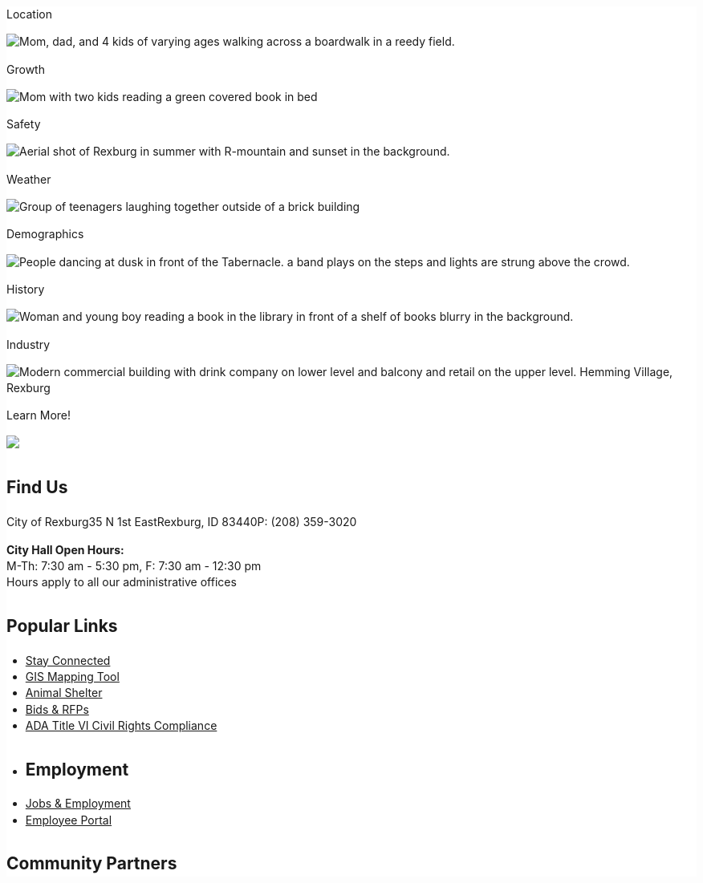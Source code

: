 Location

![Mom, dad, and 4 kids of varying ages walking across a boardwalk in a reedy field. ](https://cmsv2-assets.apptegy.net/uploads/21649/file/2877883/1a15b46f-6cd1-4d85-880c-a18ff823ef9e.png)

Growth

![Mom with two kids reading a green covered book in bed](https://cmsv2-assets.apptegy.net/uploads/21649/file/2877857/ca5f2760-6219-4170-a63c-d80867be1c8b.png)

Safety

![Aerial shot of Rexburg in summer with R-mountain and sunset in the background.](https://cmsv2-assets.apptegy.net/uploads/21649/file/2878778/6dc33b06-e33b-49e7-94a8-4b5c26ec8149.png)

Weather

![Group of teenagers laughing together outside of a brick building](https://cmsv2-assets.apptegy.net/uploads/21649/file/2877886/009d4f6f-23e5-4f33-8032-7c280eb0478c.png)

Demographics

![People dancing at dusk in front of the Tabernacle. a band plays on the steps and lights are strung above the crowd. ](https://cmsv2-assets.apptegy.net/uploads/21649/file/2877966/fbd5cb6a-94d4-444f-8e19-f572bb2a4b5d.png)

History

![Woman and young boy reading a book in the library in front of a shelf of books blurry in the background. ](https://cmsv2-assets.apptegy.net/uploads/21649/file/2877905/7493bb9b-130d-48a4-bd47-c738eb4400dd.png)

Industry

![Modern commercial building with drink company on lower level and balcony and retail on the upper level. Hemming Village, Rexburg](https://cmsv2-assets.apptegy.net/uploads/21649/file/2878734/e5cf4cd2-5619-475d-82d8-4f92892d7059.png)

Learn More!

![](https://cmsv2-assets.apptegy.net/uploads/21649/file/2875754/5b3b8a4b-7647-45c8-8957-69cb6fe0ac6a.png)

## Find Us

City of Rexburg35 N 1st EastRexburg, ID 83440P: (208) 359-3020

**City Hall Open Hours:**  
M-Th: 7:30 am - 5:30 pm, F: 7:30 am - 12:30 pm  
Hours apply to all our administrative offices

## Popular Links

- [Stay Connected](https://www.rexburg.org/o/cor/page/stay-informed)
- [GIS Mapping Tool](https://madison.rexburg.org)
- [Animal Shelter](https://www.rexburg.org/o/police/page/animal-shelter)
- [Bids &amp; RFPs](https://www.rexburg.org/o/cor/page/rfps)
- [ADA Title VI Civil Rights Compliance](https://www.rexburg.org/o/cor/page/civil-rights)
- ## Employment
- [Jobs &amp; Employment](https://cityofrexburgid.tylerportico.com/tess/citizen/jobs)
- [Employee Portal](https://www.rexburg.org/page/employee-portal)

## Community Partners
